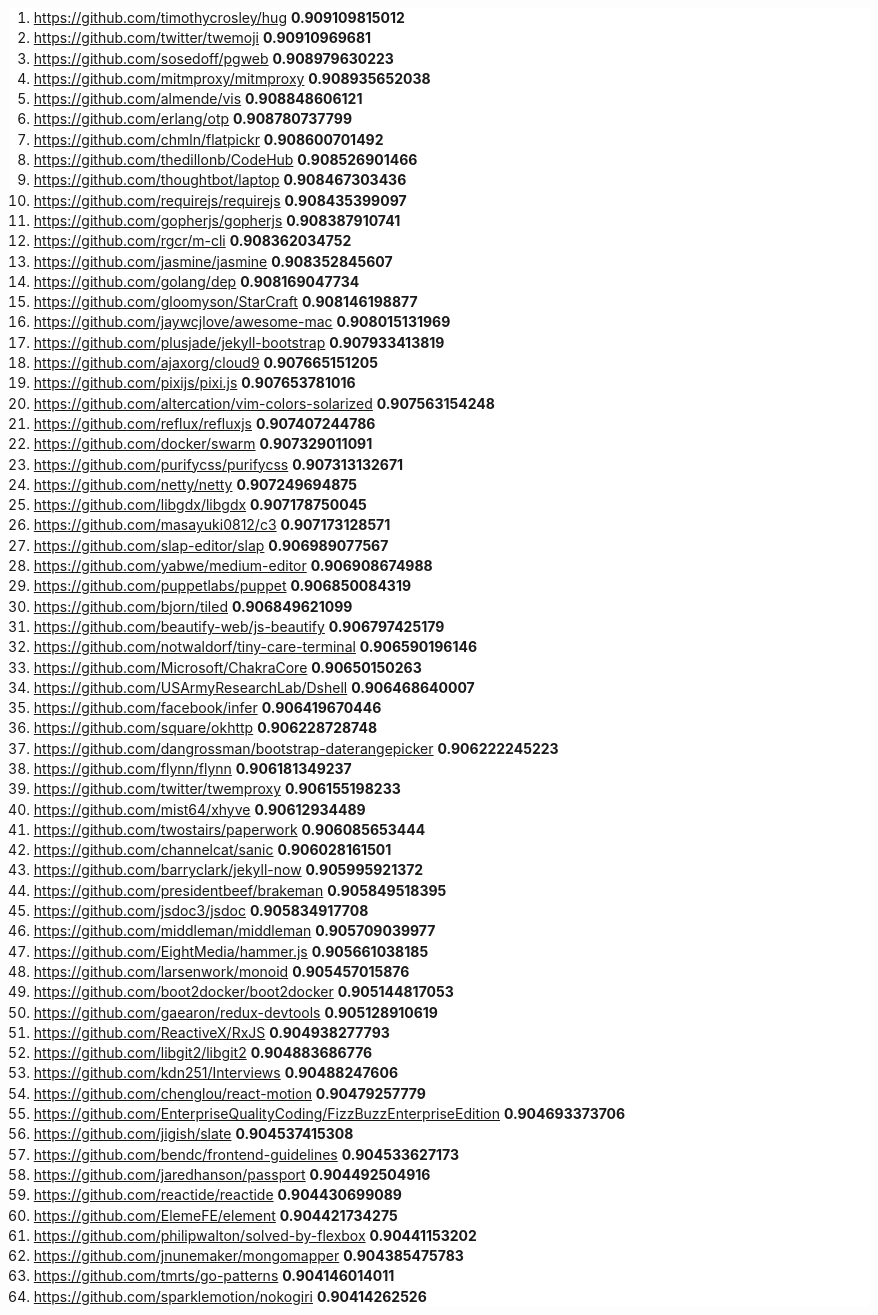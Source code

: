  1. https://github.com/timothycrosley/hug **0.909109815012**
 1. https://github.com/twitter/twemoji **0.90910969681**
 1. https://github.com/sosedoff/pgweb **0.908979630223**
 1. https://github.com/mitmproxy/mitmproxy **0.908935652038**
 1. https://github.com/almende/vis **0.908848606121**
 1. https://github.com/erlang/otp **0.908780737799**
 1. https://github.com/chmln/flatpickr **0.908600701492**
 1. https://github.com/thedillonb/CodeHub **0.908526901466**
 1. https://github.com/thoughtbot/laptop **0.908467303436**
 1. https://github.com/requirejs/requirejs **0.908435399097**
 1. https://github.com/gopherjs/gopherjs **0.908387910741**
 1. https://github.com/rgcr/m-cli **0.908362034752**
 1. https://github.com/jasmine/jasmine **0.908352845607**
 1. https://github.com/golang/dep **0.908169047734**
 1. https://github.com/gloomyson/StarCraft **0.908146198877**
 1. https://github.com/jaywcjlove/awesome-mac **0.908015131969**
 1. https://github.com/plusjade/jekyll-bootstrap **0.907933413819**
 1. https://github.com/ajaxorg/cloud9 **0.907665151205**
 1. https://github.com/pixijs/pixi.js **0.907653781016**
 1. https://github.com/altercation/vim-colors-solarized **0.907563154248**
 1. https://github.com/reflux/refluxjs **0.907407244786**
 1. https://github.com/docker/swarm **0.907329011091**
 1. https://github.com/purifycss/purifycss **0.907313132671**
 1. https://github.com/netty/netty **0.907249694875**
 1. https://github.com/libgdx/libgdx **0.907178750045**
 1. https://github.com/masayuki0812/c3 **0.907173128571**
 1. https://github.com/slap-editor/slap **0.906989077567**
 1. https://github.com/yabwe/medium-editor **0.906908674988**
 1. https://github.com/puppetlabs/puppet **0.906850084319**
 1. https://github.com/bjorn/tiled **0.906849621099**
 1. https://github.com/beautify-web/js-beautify **0.906797425179**
 1. https://github.com/notwaldorf/tiny-care-terminal **0.906590196146**
 1. https://github.com/Microsoft/ChakraCore **0.90650150263**
 1. https://github.com/USArmyResearchLab/Dshell **0.906468640007**
 1. https://github.com/facebook/infer **0.906419670446**
 1. https://github.com/square/okhttp **0.906228728748**
 1. https://github.com/dangrossman/bootstrap-daterangepicker **0.906222245223**
 1. https://github.com/flynn/flynn **0.906181349237**
 1. https://github.com/twitter/twemproxy **0.906155198233**
 1. https://github.com/mist64/xhyve **0.90612934489**
 1. https://github.com/twostairs/paperwork **0.906085653444**
 1. https://github.com/channelcat/sanic **0.906028161501**
 1. https://github.com/barryclark/jekyll-now **0.905995921372**
 1. https://github.com/presidentbeef/brakeman **0.905849518395**
 1. https://github.com/jsdoc3/jsdoc **0.905834917708**
 1. https://github.com/middleman/middleman **0.905709039977**
 1. https://github.com/EightMedia/hammer.js **0.905661038185**
 1. https://github.com/larsenwork/monoid **0.905457015876**
 1. https://github.com/boot2docker/boot2docker **0.905144817053**
 1. https://github.com/gaearon/redux-devtools **0.905128910619**
 1. https://github.com/ReactiveX/RxJS **0.904938277793**
 1. https://github.com/libgit2/libgit2 **0.904883686776**
 1. https://github.com/kdn251/Interviews **0.90488247606**
 1. https://github.com/chenglou/react-motion **0.90479257779**
 1. https://github.com/EnterpriseQualityCoding/FizzBuzzEnterpriseEdition **0.904693373706**
 1. https://github.com/jigish/slate **0.904537415308**
 1. https://github.com/bendc/frontend-guidelines **0.904533627173**
 1. https://github.com/jaredhanson/passport **0.904492504916**
 1. https://github.com/reactide/reactide **0.904430699089**
 1. https://github.com/ElemeFE/element **0.904421734275**
 1. https://github.com/philipwalton/solved-by-flexbox **0.90441153202**
 1. https://github.com/jnunemaker/mongomapper **0.904385475783**
 1. https://github.com/tmrts/go-patterns **0.904146014011**
 1. https://github.com/sparklemotion/nokogiri **0.90414262526**